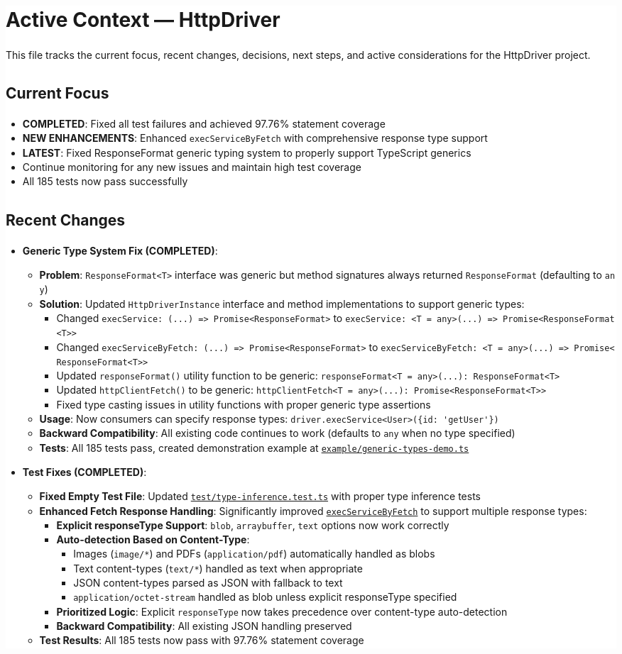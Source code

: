 # Active Context — HttpDriver

This file tracks the current focus, recent changes, decisions, next steps, and active considerations for the HttpDriver project.

## Current Focus
- **COMPLETED**: Fixed all test failures and achieved 97.76% statement coverage
- **NEW ENHANCEMENTS**: Enhanced `execServiceByFetch` with comprehensive response type support
- **LATEST**: Fixed ResponseFormat generic typing system to properly support TypeScript generics
- Continue monitoring for any new issues and maintain high test coverage
- All 185 tests now pass successfully

## Recent Changes
- **Generic Type System Fix (COMPLETED)**:
  - **Problem**: `ResponseFormat<T>` interface was generic but method signatures always returned `ResponseFormat` (defaulting to `any`)
  - **Solution**: Updated `HttpDriverInstance` interface and method implementations to support generic types:
    - Changed `execService: (...) => Promise<ResponseFormat>` to `execService: <T = any>(...) => Promise<ResponseFormat<T>>`
    - Changed `execServiceByFetch: (...) => Promise<ResponseFormat>` to `execServiceByFetch: <T = any>(...) => Promise<ResponseFormat<T>>`
    - Updated `responseFormat()` utility function to be generic: `responseFormat<T = any>(...): ResponseFormat<T>`
    - Updated `httpClientFetch()` to be generic: `httpClientFetch<T = any>(...): Promise<ResponseFormat<T>>`
    - Fixed type casting issues in utility functions with proper generic type assertions
  - **Usage**: Now consumers can specify response types: `driver.execService<User>({id: 'getUser'})`
  - **Backward Compatibility**: All existing code continues to work (defaults to `any` when no type specified)
  - **Tests**: All 185 tests pass, created demonstration example at [`example/generic-types-demo.ts`](../example/generic-types-demo.ts)

- **Test Fixes (COMPLETED)**:
  - **Fixed Empty Test File**: Updated [`test/type-inference.test.ts`](../test/type-inference.test.ts) with proper type inference tests
  - **Enhanced Fetch Response Handling**: Significantly improved [`execServiceByFetch`](../src/index.ts) to support multiple response types:
    - **Explicit responseType Support**: `blob`, `arraybuffer`, `text` options now work correctly
    - **Auto-detection Based on Content-Type**: 
      - Images (`image/*`) and PDFs (`application/pdf`) automatically handled as blobs
      - Text content-types (`text/*`) handled as text when appropriate
      - JSON content-types parsed as JSON with fallback to text
      - `application/octet-stream` handled as blob unless explicit responseType specified
    - **Prioritized Logic**: Explicit `responseType` now takes precedence over content-type auto-detection
    - **Backward Compatibility**: All existing JSON handling preserved
  - **Test Results**: All 185 tests now pass with 97.76% statement coverage
